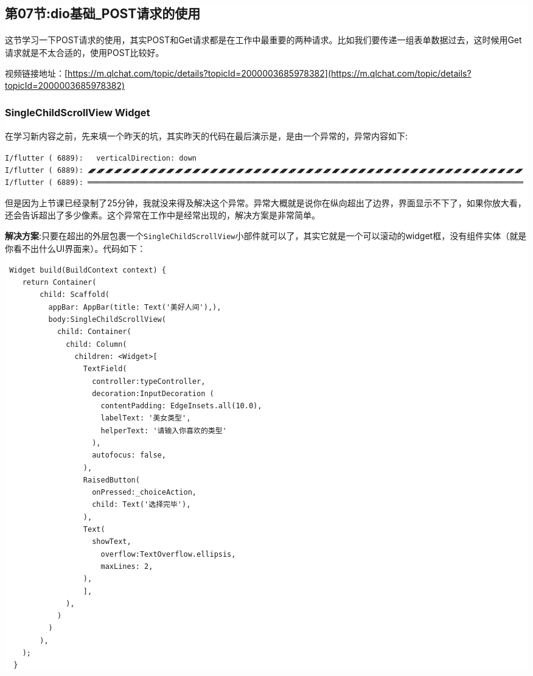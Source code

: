## 第07节:dio基础_POST请求的使用

这节学习一下POST请求的使用，其实POST和Get请求都是在工作中最重要的两种请求。比如我们要传递一组表单数据过去，这时候用Get请求就是不太合适的，使用POST比较好。

 


视频链接地址：[https://m.qlchat.com/topic/details?topicId=2000003685978382](https://m.qlchat.com/topic/details?topicId=2000003685978382)


### SingleChildScrollView Widget

在学习新内容之前，先来填一个昨天的坑，其实昨天的代码在最后演示是，是由一个异常的，异常内容如下:

```
I/flutter ( 6889):   verticalDirection: down
I/flutter ( 6889): ◢◤◢◤◢◤◢◤◢◤◢◤◢◤◢◤◢◤◢◤◢◤◢◤◢◤◢◤◢◤◢◤◢◤◢◤◢◤◢◤◢◤◢◤◢◤◢◤◢◤◢◤◢◤◢◤◢◤◢◤◢◤◢◤◢◤◢◤◢◤◢◤◢◤◢◤◢◤◢◤◢◤◢◤◢◤◢◤◢◤◢◤◢◤◢◤◢◤◢◤
I/flutter ( 6889): ════════════════════════════════════════════════════════════════════════════════════════════════════

```
但是因为上节课已经录制了25分钟，我就没来得及解决这个异常。异常大概就是说你在纵向超出了边界，界面显示不下了，如果你放大看，还会告诉超出了多少像素。这个异常在工作中是经常出现的，解决方案是非常简单。

**解决方案**:只要在超出的外层包裹一个`SingleChildScrollView`小部件就可以了，其实它就是一个可以滚动的widget框，没有组件实体（就是你看不出什么UI界面来）。代码如下：

```
 Widget build(BuildContext context) {
    return Container(      
        child: Scaffold(
          appBar: AppBar(title: Text('美好人间'),),
          body:SingleChildScrollView(
            child: Container(
              child: Column(
                children: <Widget>[
                  TextField(
                    controller:typeController,
                    decoration:InputDecoration (
                      contentPadding: EdgeInsets.all(10.0),
                      labelText: '美女类型',
                      helperText: '请输入你喜欢的类型'
                    ),
                    autofocus: false,
                  ),
                  RaisedButton(
                    onPressed:_choiceAction,
                    child: Text('选择完毕'),
                  ),
                  Text(
                    showText,
                      overflow:TextOverflow.ellipsis,
                      maxLines: 2,
                  ),
                  ],
              ),
            ) 
          )
        ),
    );
  }
```
